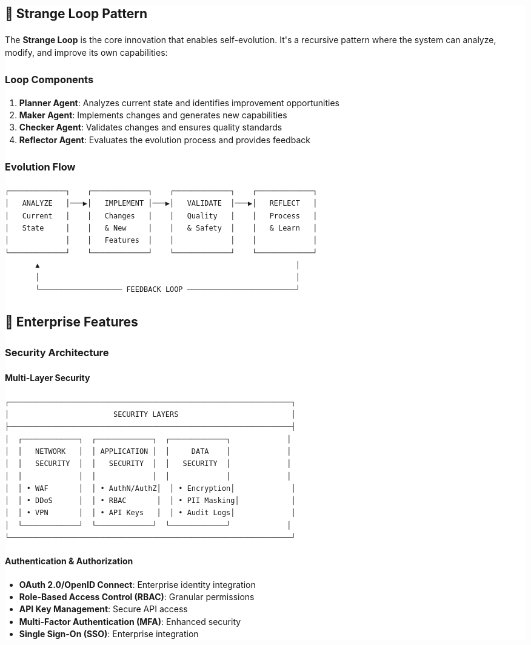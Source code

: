 ## 🔄 Strange Loop Pattern

The **Strange Loop** is the core innovation that enables self-evolution. It's a recursive pattern where the system can analyze, modify, and improve its own capabilities:

### Loop Components

1. **Planner Agent**: Analyzes current state and identifies improvement opportunities
2. **Maker Agent**: Implements changes and generates new capabilities
3. **Checker Agent**: Validates changes and ensures quality standards
4. **Reflector Agent**: Evaluates the evolution process and provides feedback

### Evolution Flow

```
┌─────────────┐    ┌─────────────┐    ┌─────────────┐    ┌─────────────┐
│   ANALYZE   │───▶│   IMPLEMENT │───▶│   VALIDATE  │───▶│   REFLECT   │
│   Current   │    │   Changes   │    │   Quality   │    │   Process   │
│   State     │    │   & New     │    │   & Safety  │    │   & Learn   │
│             │    │   Features  │    │             │    │             │
└─────────────┘    └─────────────┘    └─────────────┘    └─────────────┘
       ▲                                                           │
       │                                                           │
       └─────────────────── FEEDBACK LOOP ─────────────────────────┘
```

## 🏢 Enterprise Features

### Security Architecture

#### Multi-Layer Security
```
┌─────────────────────────────────────────────────────────────────┐
│                        SECURITY LAYERS                          │
├─────────────────────────────────────────────────────────────────┤
│  ┌─────────────┐  ┌─────────────┐  ┌─────────────┐             │
│  │   NETWORK   │  │ APPLICATION │  │     DATA    │             │
│  │   SECURITY  │  │   SECURITY  │  │   SECURITY  │             │
│  │             │  │             │  │             │             │
│  │ • WAF       │  │ • AuthN/AuthZ│  │ • Encryption│             │
│  │ • DDoS      │  │ • RBAC       │  │ • PII Masking│            │
│  │ • VPN       │  │ • API Keys   │  │ • Audit Logs│             │
│  └─────────────┘  └─────────────┘  └─────────────┘             │
└─────────────────────────────────────────────────────────────────┘
```

#### Authentication & Authorization
- **OAuth 2.0/OpenID Connect**: Enterprise identity integration
- **Role-Based Access Control (RBAC)**: Granular permissions
- **API Key Management**: Secure API access
- **Multi-Factor Authentication (MFA)**: Enhanced security
- **Single Sign-On (SSO)**: Enterprise integration
